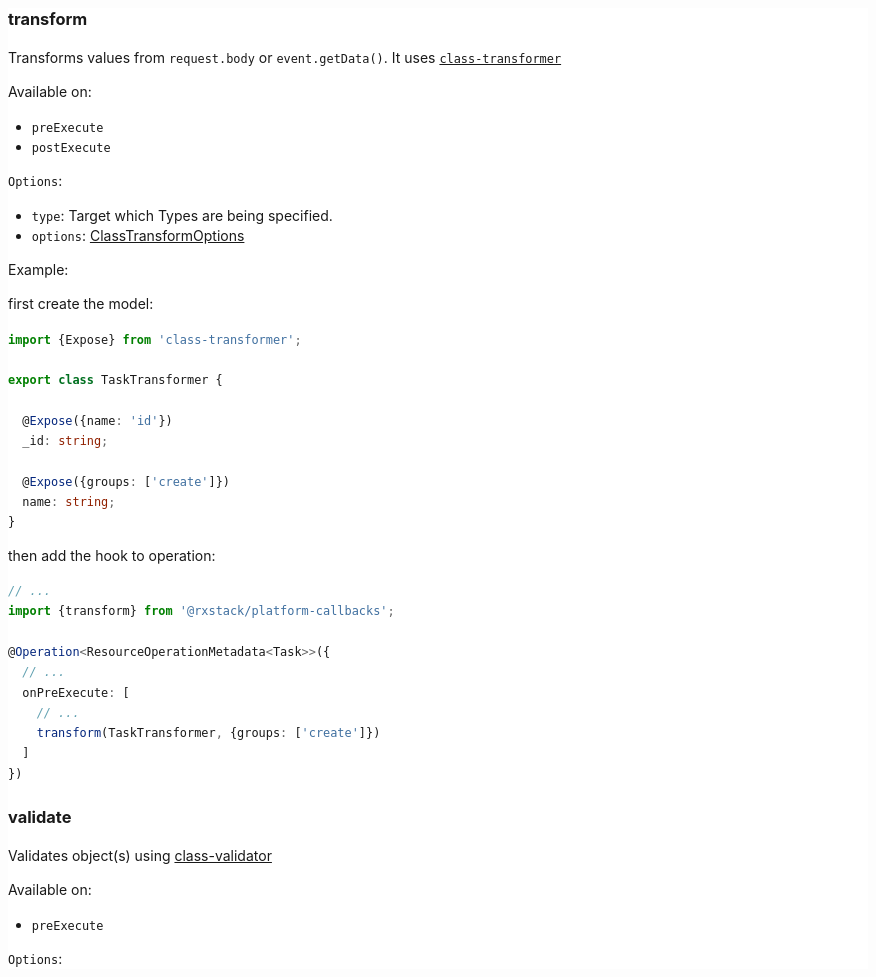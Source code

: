 ### <a name="callbacks-transform"></a> transform

Transforms values from `request.body` or `event.getData()`. It uses [`class-transformer`](https://github.com/typestack/class-transformer)

Available on:

- `preExecute`
- `postExecute`

`Options`: 

- `type`: Target which Types are being specified.
- `options`: [ClassTransformOptions](https://github.com/typestack/class-transformer/blob/develop/src/ClassTransformOptions.ts)

Example: 

first create the model:

```typescript
import {Expose} from 'class-transformer';

export class TaskTransformer {

  @Expose({name: 'id'})
  _id: string;

  @Expose({groups: ['create']})
  name: string;
}
```

then add the hook to operation:

```typescript
// ...
import {transform} from '@rxstack/platform-callbacks';

@Operation<ResourceOperationMetadata<Task>>({
  // ...
  onPreExecute: [
    // ...
    transform(TaskTransformer, {groups: ['create']})
  ]
})
```

### <a name="callbacks-validate"></a> validate

Validates object(s) using [class-validator](https://github.com/typestack/class-validator)

Available on:

- `preExecute`

`Options`: 
